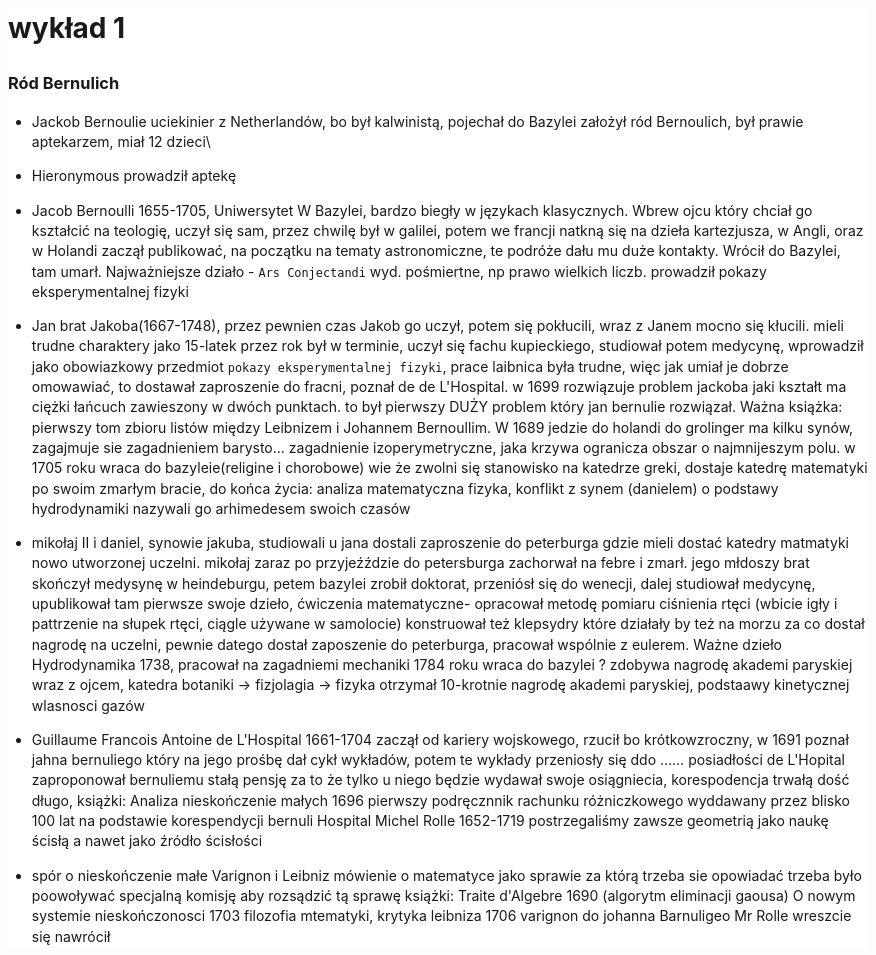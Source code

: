  wykład 1
====================================

### Ród Bernulich 
- Jackob Bernoulie uciekinier z Netherlandów, bo był kalwinistą, pojechał do Bazylei założył ród Bernoulich, był prawie aptekarzem, miał 12 dzieci\
- Hieronymous prowadził aptekę
- Jacob Bernoulli 1655-1705, Uniwersytet W Bazylei,  bardzo biegły w językach klasycznych. Wbrew ojcu który chciał go kształcić na teologię, uczył się sam, przez chwilę był w galilei, potem we francji natkną się na dzieła kartezjusza, w Angli, oraz w Holandi zaczął publikować, na początku na tematy astronomiczne, te podróże dału mu duże kontakty. Wrócił do Bazylei, tam umarł.
Najważniejsze działo - `Ars Conjectandi` wyd. pośmiertne, np prawo wielkich liczb. prowadził pokazy eksperymentalnej fizyki
- Jan brat Jakoba(1667-1748), przez pewnien czas Jakob go uczył, potem się pokłucili, wraz z Janem mocno się kłucili. mieli trudne charaktery
jako 15-latek przez rok był w terminie, uczył się fachu kupieckiego, studiował potem medycynę, wprowadził jako obowiazkowy przedmiot `pokazy eksperymentalnej fizyki`, prace laibnica była trudne, więc jak umiał je dobrze omowawiać, to dostawał zaproszenie do fracni, poznał de de L'Hospital. w 1699 rozwiązuje problem jackoba jaki kształt ma ciężki łańcuch zawieszony w dwóch punktach. to był pierwszy DUŻY problem który jan bernulie rozwiązał. Ważna książka: pierwszy tom zbioru listów  między Leibnizem i Johannem Bernoullim. W 1689 jedzie do holandi do grolinger ma kilku synów, zagajmuje sie zagadnieniem barysto… zagadnienie izoperymetryczne, jaka krzywa ogranicza obszar o najmnijeszym polu. w 1705 roku wraca do bazyleie(religine i chorobowe) wie że zwolni się stanowisko na katedrze greki, dostaje katedrę matematyki po swoim zmarłym bracie, do końca życia: analiza matematyczna fizyka, konflikt z synem (danielem) o podstawy hydrodynamiki nazywali go arhimedesem swoich czasów
- mikołaj II i daniel, synowie jakuba, studiowali u jana dostali zaproszenie do peterburga gdzie mieli dostać katedry matmatyki nowo utworzonej uczelni. mikołaj zaraz po przyjeźździe do petersburga zachorwał na febre i zmarł.
jego młdoszy brat skończył medysynę w heindeburgu, petem bazylei zrobił doktorat, przeniósł się do wenecji, dalej studiował medycynę, upublikował tam pierwsze swoje dzieło, ćwiczenia matematyczne- opracował metodę pomiaru ciśnienia rtęci (wbicie igły i pattrzenie na słupek rtęci, ciągle używane w samolocie) konstruował też klepsydry które działały by też na morzu za co dostał nagrodę na uczelni, pewnie datego dostał zaposzenie do peterburga, pracował wspólnie z eulerem. Ważne dzieło Hydrodynamika 1738, pracował na zagadniemi mechaniki
1784 roku wraca do bazylei ? zdobywa nagrodę akademi paryskiej wraz z ojcem, katedra botaniki → fizjolagia → fizyka 
otrzymał 10-krotnie nagrodę akademi paryskiej, 
podstaawy kinetycznej wlasnosci gazów
- Guillaume Francois Antoine de L'Hospital 1661-1704 zaczął od kariery wojskowego, rzucił bo krótkowzroczny, w 1691 poznał jahna bernuliego który na jego prośbę dał cykł wykładów, potem te wykłady przeniosły się ddo …… posiadłości de L'Hopital
zaproponował bernuliemu stałą pensję za to że tylko u niego będzie wydawał swoje osiągniecia, korespodencja trwałą dość długo, 
książki: Analiza nieskończenie małych 1696 pierwszy podręcznnik rachunku różniczkowego wyddawany przez blisko 100 lat na podstawie korespendycji bernuli Hospital
Michel  Rolle 1652-1719 postrzegaliśmy zawsze geometrią jako naukę ścisłą a nawet jako źródło ścisłości
 
- spór o nieskończenie małe Varignon i Leibniz mówienie o matematyce jako sprawie za którą trzeba sie opowiadać trzeba było poowoływać specjalną komisję aby rozsądzić tą sprawę
książki: Traite d'Algebre 1690 (algorytm eliminacji gaousa)
O nowym systemie nieskończonosci 1703 filozofia mtematyki, krytyka leibniza
1706 varignon do johanna Barnuligeo Mr Rolle wreszcie się nawrócił
